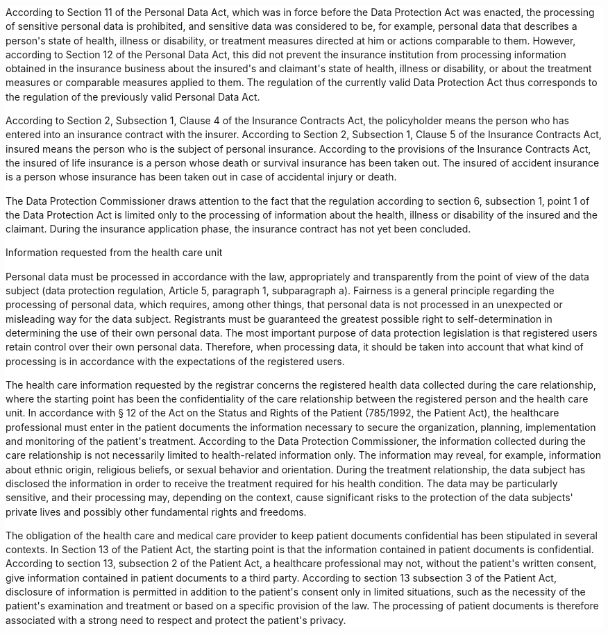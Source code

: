 According to Section 11 of the Personal Data Act, which was in force before the Data Protection Act was enacted, the processing of sensitive personal data is prohibited, and sensitive data was considered to be, for example, personal data that describes a person's state of health, illness or disability, or treatment measures directed at him or actions comparable to them. However, according to Section 12 of the Personal Data Act, this did not prevent the insurance institution from processing information obtained in the insurance business about the insured's and claimant's state of health, illness or disability, or about the treatment measures or comparable measures applied to them. The regulation of the currently valid Data Protection Act thus corresponds to the regulation of the previously valid Personal Data Act.

According to Section 2, Subsection 1, Clause 4 of the Insurance Contracts Act, the policyholder means the person who has entered into an insurance contract with the insurer. According to Section 2, Subsection 1, Clause 5 of the Insurance Contracts Act, insured means the person who is the subject of personal insurance. According to the provisions of the Insurance Contracts Act, the insured of life insurance is a person whose death or survival insurance has been taken out. The insured of accident insurance is a person whose insurance has been taken out in case of accidental injury or death.

The Data Protection Commissioner draws attention to the fact that the regulation according to section 6, subsection 1, point 1 of the Data Protection Act is limited only to the processing of information about the health, illness or disability of the insured and the claimant. During the insurance application phase, the insurance contract has not yet been concluded.

Information requested from the health care unit

Personal data must be processed in accordance with the law, appropriately and transparently from the point of view of the data subject (data protection regulation, Article 5, paragraph 1, subparagraph a). Fairness is a general principle regarding the processing of personal data, which requires, among other things, that personal data is not processed in an unexpected or misleading way for the data subject. Registrants must be guaranteed the greatest possible right to self-determination in determining the use of their own personal data. The most important purpose of data protection legislation is that registered users retain control over their own personal data. Therefore, when processing data, it should be taken into account that what kind of processing is in accordance with the expectations of the registered users.

The health care information requested by the registrar concerns the registered health data collected during the care relationship, where the starting point has been the confidentiality of the care relationship between the registered person and the health care unit. In accordance with § 12 of the Act on the Status and Rights of the Patient (785/1992, the Patient Act), the healthcare professional must enter in the patient documents the information necessary to secure the organization, planning, implementation and monitoring of the patient's treatment. According to the Data Protection Commissioner, the information collected during the care relationship is not necessarily limited to health-related information only. The information may reveal, for example, information about ethnic origin, religious beliefs, or sexual behavior and orientation. During the treatment relationship, the data subject has disclosed the information in order to receive the treatment required for his health condition. The data may be particularly sensitive, and their processing may, depending on the context, cause significant risks to the protection of the data subjects' private lives and possibly other fundamental rights and freedoms.

The obligation of the health care and medical care provider to keep patient documents confidential has been stipulated in several contexts. In Section 13 of the Patient Act, the starting point is that the information contained in patient documents is confidential. According to section 13, subsection 2 of the Patient Act, a healthcare professional may not, without the patient's written consent, give information contained in patient documents to a third party. According to section 13 subsection 3 of the Patient Act, disclosure of information is permitted in addition to the patient's consent only in limited situations, such as the necessity of the patient's examination and treatment or based on a specific provision of the law. The processing of patient documents is therefore associated with a strong need to respect and protect the patient's privacy.
